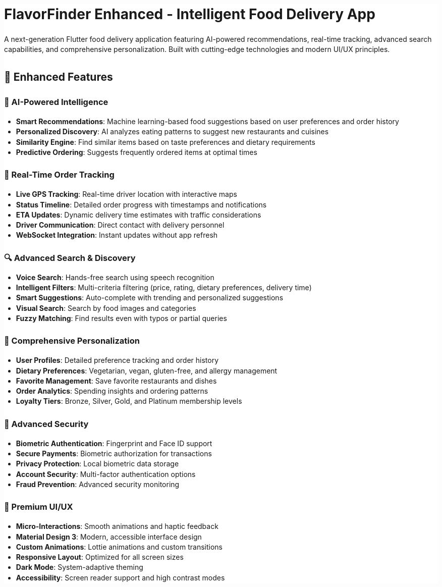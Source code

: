 # FlavorFinder Enhanced - Intelligent Food Delivery App

A next-generation Flutter food delivery application featuring AI-powered recommendations, real-time tracking, advanced search capabilities, and comprehensive personalization. Built with cutting-edge technologies and modern UI/UX principles.

## 🚀 Enhanced Features

### 🤖 AI-Powered Intelligence
- **Smart Recommendations**: Machine learning-based food suggestions based on user preferences and order history
- **Personalized Discovery**: AI analyzes eating patterns to suggest new restaurants and cuisines
- **Similarity Engine**: Find similar items based on taste preferences and dietary requirements
- **Predictive Ordering**: Suggests frequently ordered items at optimal times

### 📍 Real-Time Order Tracking
- **Live GPS Tracking**: Real-time driver location with interactive maps
- **Status Timeline**: Detailed order progress with timestamps and notifications
- **ETA Updates**: Dynamic delivery time estimates with traffic considerations
- **Driver Communication**: Direct contact with delivery personnel
- **WebSocket Integration**: Instant updates without app refresh

### 🔍 Advanced Search & Discovery
- **Voice Search**: Hands-free search using speech recognition
- **Intelligent Filters**: Multi-criteria filtering (price, rating, dietary preferences, delivery time)
- **Smart Suggestions**: Auto-complete with trending and personalized suggestions
- **Visual Search**: Search by food images and categories
- **Fuzzy Matching**: Find results even with typos or partial queries

### 👤 Comprehensive Personalization
- **User Profiles**: Detailed preference tracking and order history
- **Dietary Preferences**: Vegetarian, vegan, gluten-free, and allergy management
- **Favorite Management**: Save favorite restaurants and dishes
- **Order Analytics**: Spending insights and ordering patterns
- **Loyalty Tiers**: Bronze, Silver, Gold, and Platinum membership levels

### 🔐 Advanced Security
- **Biometric Authentication**: Fingerprint and Face ID support
- **Secure Payments**: Biometric authorization for transactions
- **Privacy Protection**: Local biometric data storage
- **Account Security**: Multi-factor authentication options
- **Fraud Prevention**: Advanced security monitoring

### 🎨 Premium UI/UX
- **Micro-Interactions**: Smooth animations and haptic feedback
- **Material Design 3**: Modern, accessible interface design
- **Custom Animations**: Lottie animations and custom transitions
- **Responsive Layout**: Optimized for all screen sizes
- **Dark Mode**: System-adaptive theming
- **Accessibility**: Screen reader support and high contrast modes
